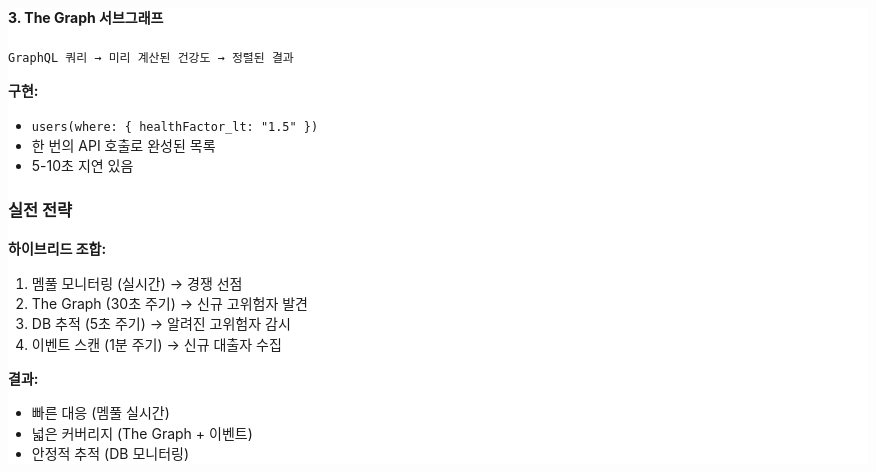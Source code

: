 #### 3. The Graph 서브그래프
```
GraphQL 쿼리 → 미리 계산된 건강도 → 정렬된 결과
```

**구현:**
- `users(where: { healthFactor_lt: "1.5" })`
- 한 번의 API 호출로 완성된 목록
- 5-10초 지연 있음

### 실전 전략

**하이브리드 조합:**
1. 멤풀 모니터링 (실시간) → 경쟁 선점
2. The Graph (30초 주기) → 신규 고위험자 발견
3. DB 추적 (5초 주기) → 알려진 고위험자 감시
4. 이벤트 스캔 (1분 주기) → 신규 대출자 수집

**결과:**
- 빠른 대응 (멤풀 실시간)
- 넓은 커버리지 (The Graph + 이벤트)
- 안정적 추적 (DB 모니터링)

